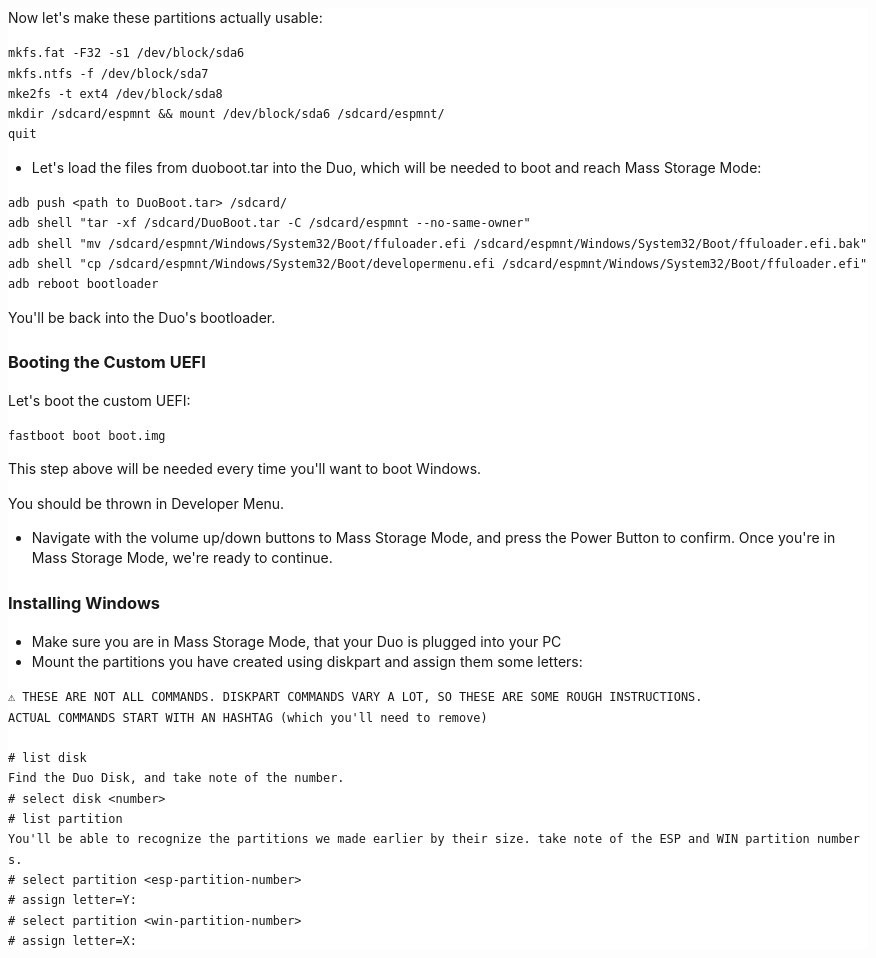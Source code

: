 Now let's make these partitions actually usable:

```
mkfs.fat -F32 -s1 /dev/block/sda6
mkfs.ntfs -f /dev/block/sda7
mke2fs -t ext4 /dev/block/sda8
mkdir /sdcard/espmnt && mount /dev/block/sda6 /sdcard/espmnt/
quit
```

- Let's load the files from duoboot.tar into the Duo, which will be needed to boot and reach Mass Storage Mode:

```
adb push <path to DuoBoot.tar> /sdcard/
adb shell "tar -xf /sdcard/DuoBoot.tar -C /sdcard/espmnt --no-same-owner" 
adb shell "mv /sdcard/espmnt/Windows/System32/Boot/ffuloader.efi /sdcard/espmnt/Windows/System32/Boot/ffuloader.efi.bak"
adb shell "cp /sdcard/espmnt/Windows/System32/Boot/developermenu.efi /sdcard/espmnt/Windows/System32/Boot/ffuloader.efi"
adb reboot bootloader
```

You'll be back into the Duo's bootloader. 

### Booting the Custom UEFI

Let's boot the custom UEFI:

```
fastboot boot boot.img
```

This step above will be needed every time you'll want to boot Windows.

You should be thrown in Developer Menu.

- Navigate with the volume up/down buttons to Mass Storage Mode, and press the Power Button to confirm. Once you're in Mass Storage Mode, we're ready to continue.

### Installing Windows

- Make sure you are in Mass Storage Mode, that your Duo is plugged into your PC
- Mount the partitions you have created using diskpart and assign them some letters:

```
⚠️ THESE ARE NOT ALL COMMANDS. DISKPART COMMANDS VARY A LOT, SO THESE ARE SOME ROUGH INSTRUCTIONS. 
ACTUAL COMMANDS START WITH AN HASHTAG (which you'll need to remove)

# list disk
Find the Duo Disk, and take note of the number.
# select disk <number>
# list partition
You'll be able to recognize the partitions we made earlier by their size. take note of the ESP and WIN partition numbers.
# select partition <esp-partition-number>
# assign letter=Y:
# select partition <win-partition-number>
# assign letter=X:
```
